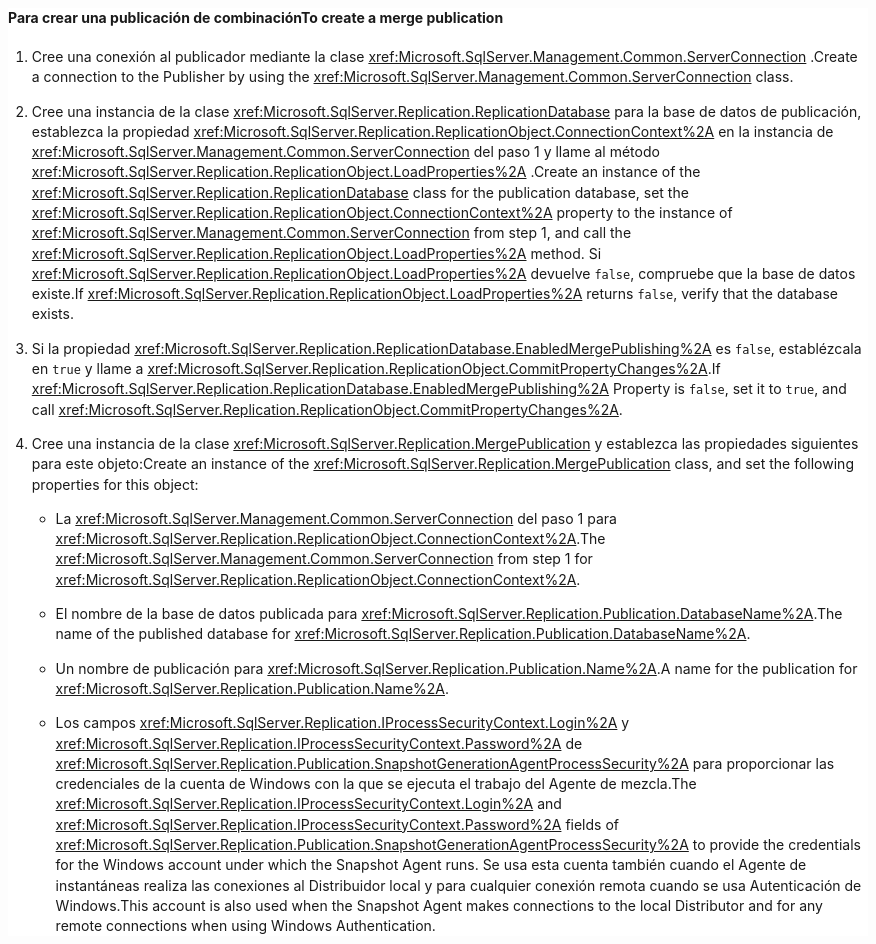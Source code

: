 #### <a name="to-create-a-merge-publication"></a><span data-ttu-id="88bd5-244">Para crear una publicación de combinación</span><span class="sxs-lookup"><span data-stu-id="88bd5-244">To create a merge publication</span></span>  
  
1.  <span data-ttu-id="88bd5-245">Cree una conexión al publicador mediante la clase <xref:Microsoft.SqlServer.Management.Common.ServerConnection> .</span><span class="sxs-lookup"><span data-stu-id="88bd5-245">Create a connection to the Publisher by using the <xref:Microsoft.SqlServer.Management.Common.ServerConnection> class.</span></span>  
  
2.  <span data-ttu-id="88bd5-246">Cree una instancia de la clase <xref:Microsoft.SqlServer.Replication.ReplicationDatabase> para la base de datos de publicación, establezca la propiedad <xref:Microsoft.SqlServer.Replication.ReplicationObject.ConnectionContext%2A> en la instancia de <xref:Microsoft.SqlServer.Management.Common.ServerConnection> del paso 1 y llame al método <xref:Microsoft.SqlServer.Replication.ReplicationObject.LoadProperties%2A> .</span><span class="sxs-lookup"><span data-stu-id="88bd5-246">Create an instance of the <xref:Microsoft.SqlServer.Replication.ReplicationDatabase> class for the publication database, set the <xref:Microsoft.SqlServer.Replication.ReplicationObject.ConnectionContext%2A> property to the instance of <xref:Microsoft.SqlServer.Management.Common.ServerConnection> from step 1, and call the <xref:Microsoft.SqlServer.Replication.ReplicationObject.LoadProperties%2A> method.</span></span> <span data-ttu-id="88bd5-247">Si <xref:Microsoft.SqlServer.Replication.ReplicationObject.LoadProperties%2A> devuelve `false`, compruebe que la base de datos existe.</span><span class="sxs-lookup"><span data-stu-id="88bd5-247">If <xref:Microsoft.SqlServer.Replication.ReplicationObject.LoadProperties%2A> returns `false`, verify that the database exists.</span></span>  
  
3.  <span data-ttu-id="88bd5-248">Si la propiedad <xref:Microsoft.SqlServer.Replication.ReplicationDatabase.EnabledMergePublishing%2A> es `false`, establézcala en `true` y llame a <xref:Microsoft.SqlServer.Replication.ReplicationObject.CommitPropertyChanges%2A>.</span><span class="sxs-lookup"><span data-stu-id="88bd5-248">If <xref:Microsoft.SqlServer.Replication.ReplicationDatabase.EnabledMergePublishing%2A> Property is `false`, set it to `true`, and call <xref:Microsoft.SqlServer.Replication.ReplicationObject.CommitPropertyChanges%2A>.</span></span>  
  
4.  <span data-ttu-id="88bd5-249">Cree una instancia de la clase <xref:Microsoft.SqlServer.Replication.MergePublication> y establezca las propiedades siguientes para este objeto:</span><span class="sxs-lookup"><span data-stu-id="88bd5-249">Create an instance of the <xref:Microsoft.SqlServer.Replication.MergePublication> class, and set the following properties for this object:</span></span>  
  
    -   <span data-ttu-id="88bd5-250">La <xref:Microsoft.SqlServer.Management.Common.ServerConnection> del paso 1 para <xref:Microsoft.SqlServer.Replication.ReplicationObject.ConnectionContext%2A>.</span><span class="sxs-lookup"><span data-stu-id="88bd5-250">The <xref:Microsoft.SqlServer.Management.Common.ServerConnection> from step 1 for <xref:Microsoft.SqlServer.Replication.ReplicationObject.ConnectionContext%2A>.</span></span>  
  
    -   <span data-ttu-id="88bd5-251">El nombre de la base de datos publicada para <xref:Microsoft.SqlServer.Replication.Publication.DatabaseName%2A>.</span><span class="sxs-lookup"><span data-stu-id="88bd5-251">The name of the published database for <xref:Microsoft.SqlServer.Replication.Publication.DatabaseName%2A>.</span></span>  
  
    -   <span data-ttu-id="88bd5-252">Un nombre de publicación para <xref:Microsoft.SqlServer.Replication.Publication.Name%2A>.</span><span class="sxs-lookup"><span data-stu-id="88bd5-252">A name for the publication for <xref:Microsoft.SqlServer.Replication.Publication.Name%2A>.</span></span>  
  
    -   <span data-ttu-id="88bd5-253">Los campos <xref:Microsoft.SqlServer.Replication.IProcessSecurityContext.Login%2A> y <xref:Microsoft.SqlServer.Replication.IProcessSecurityContext.Password%2A> de <xref:Microsoft.SqlServer.Replication.Publication.SnapshotGenerationAgentProcessSecurity%2A> para proporcionar las credenciales de la cuenta de Windows con la que se ejecuta el trabajo del Agente de mezcla.</span><span class="sxs-lookup"><span data-stu-id="88bd5-253">The <xref:Microsoft.SqlServer.Replication.IProcessSecurityContext.Login%2A> and <xref:Microsoft.SqlServer.Replication.IProcessSecurityContext.Password%2A> fields of <xref:Microsoft.SqlServer.Replication.Publication.SnapshotGenerationAgentProcessSecurity%2A> to provide the credentials for the Windows account under which the Snapshot Agent runs.</span></span> <span data-ttu-id="88bd5-254">Se usa esta cuenta también cuando el Agente de instantáneas realiza las conexiones al Distribuidor local y para cualquier conexión remota cuando se usa Autenticación de Windows.</span><span class="sxs-lookup"><span data-stu-id="88bd5-254">This account is also used when the Snapshot Agent makes connections to the local Distributor and for any remote connections when using Windows Authentication.</span></span>  
  
